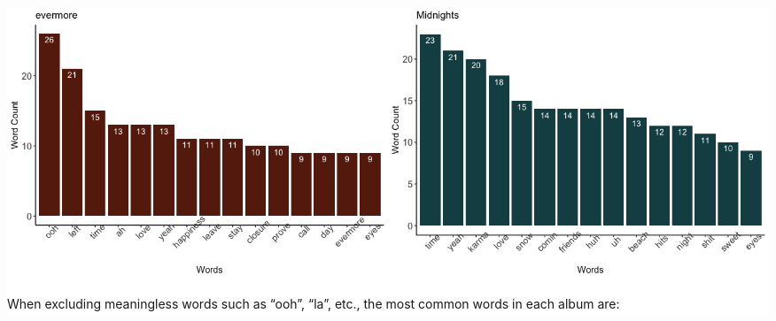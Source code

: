 <img src="images/swift_words_files/figure-gfm/unnamed-chunk-14-9.png" width="50%" /><img src="images/swift_words_files/figure-gfm/unnamed-chunk-14-10.png" width="50%" />

When excluding meaningless words such as “ooh”, “la”, etc., the most
common words in each album are:
